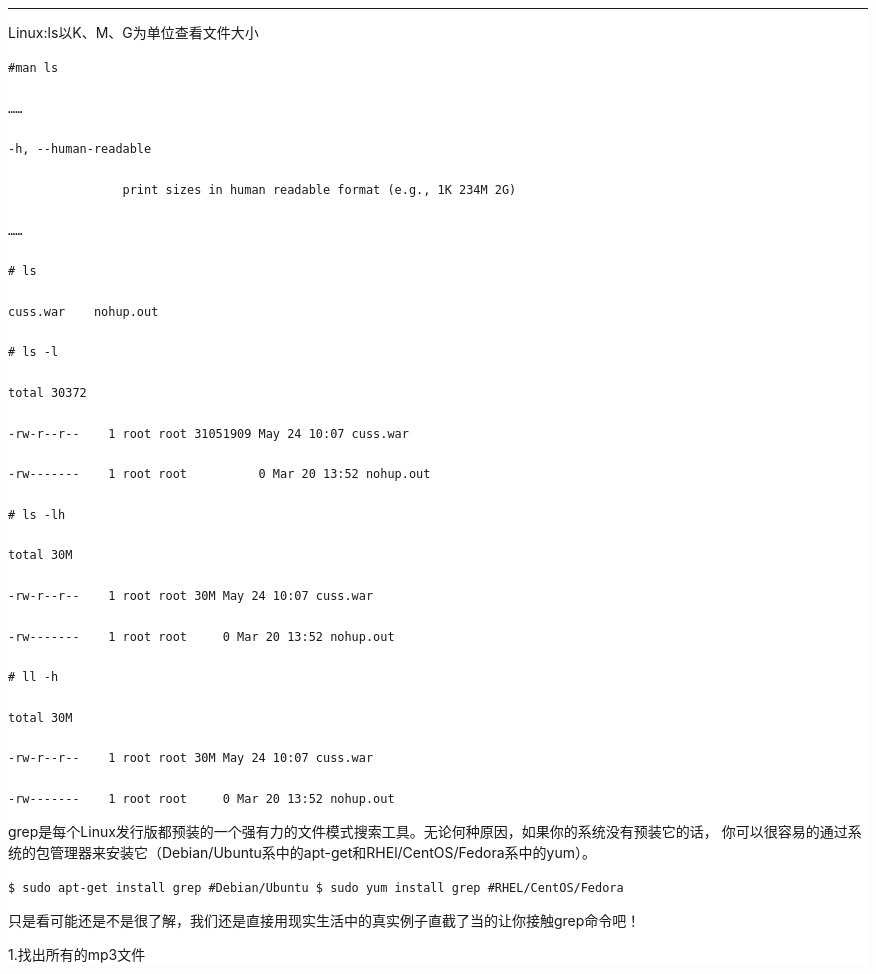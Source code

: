 ---------------------------------------------------------------------------------------------------------------------
Linux:ls以K、M、G为单位查看文件大小

```
#man ls

……

-h, --human-readable

                print sizes in human readable format (e.g., 1K 234M 2G)

……

# ls

cuss.war    nohup.out

# ls -l

total 30372

-rw-r--r--    1 root root 31051909 May 24 10:07 cuss.war

-rw-------    1 root root          0 Mar 20 13:52 nohup.out

# ls -lh

total 30M

-rw-r--r--    1 root root 30M May 24 10:07 cuss.war

-rw-------    1 root root     0 Mar 20 13:52 nohup.out

# ll -h

total 30M

-rw-r--r--    1 root root 30M May 24 10:07 cuss.war

-rw-------    1 root root     0 Mar 20 13:52 nohup.out
```

grep是每个Linux发行版都预装的一个强有力的文件模式搜索工具。无论何种原因，如果你的系统没有预装它的话，
你可以很容易的通过系统的包管理器来安装它（Debian/Ubuntu系中的apt-get和RHEl/CentOS/Fedora系中的yum）。

```
$ sudo apt-get install grep #Debian/Ubuntu $ sudo yum install grep #RHEL/CentOS/Fedora
```

只是看可能还是不是很了解，我们还是直接用现实生活中的真实例子直截了当的让你接触grep命令吧！

1.找出所有的mp3文件
